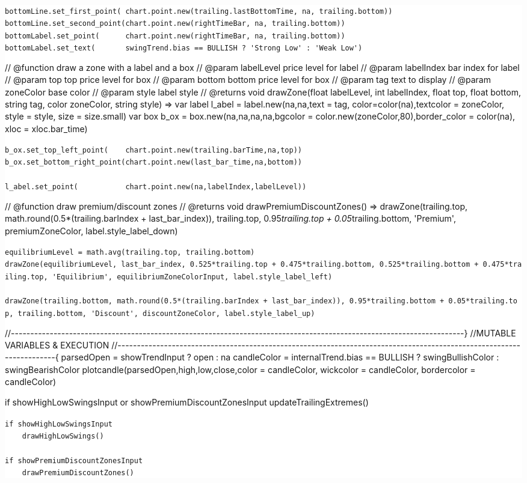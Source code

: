     bottomLine.set_first_point( chart.point.new(trailing.lastBottomTime, na, trailing.bottom))
    bottomLine.set_second_point(chart.point.new(rightTimeBar, na, trailing.bottom))
    bottomLabel.set_point(      chart.point.new(rightTimeBar, na, trailing.bottom))
    bottomLabel.set_text(       swingTrend.bias == BULLISH ? 'Strong Low' : 'Weak Low')

// @function            draw a zone with a label and a box
// @param labelLevel    price level for label
// @param labelIndex    bar index for label
// @param top           top price level for box
// @param bottom        bottom price level for box
// @param tag           text to display
// @param zoneColor     base color
// @param style         label style
// @returns             void
drawZone(float labelLevel, int labelIndex, float top, float bottom, string tag, color zoneColor, string style) =>
    var label l_abel    = label.new(na,na,text = tag, color=color(na),textcolor = zoneColor, style = style, size = size.small)
    var box b_ox        = box.new(na,na,na,na,bgcolor = color.new(zoneColor,80),border_color = color(na), xloc = xloc.bar_time)

    b_ox.set_top_left_point(    chart.point.new(trailing.barTime,na,top))
    b_ox.set_bottom_right_point(chart.point.new(last_bar_time,na,bottom))

    l_abel.set_point(           chart.point.new(na,labelIndex,labelLevel))

// @function            draw premium/discount zones
// @returns             void
drawPremiumDiscountZones() =>
    drawZone(trailing.top, math.round(0.5*(trailing.barIndex + last_bar_index)), trailing.top, 0.95*trailing.top + 0.05*trailing.bottom, 'Premium', premiumZoneColor, label.style_label_down)

    equilibriumLevel = math.avg(trailing.top, trailing.bottom)
    drawZone(equilibriumLevel, last_bar_index, 0.525*trailing.top + 0.475*trailing.bottom, 0.525*trailing.bottom + 0.475*trailing.top, 'Equilibrium', equilibriumZoneColorInput, label.style_label_left)

    drawZone(trailing.bottom, math.round(0.5*(trailing.barIndex + last_bar_index)), 0.95*trailing.bottom + 0.05*trailing.top, trailing.bottom, 'Discount', discountZoneColor, label.style_label_up)

//---------------------------------------------------------------------------------------------------------------------}
//MUTABLE VARIABLES & EXECUTION
//---------------------------------------------------------------------------------------------------------------------{
parsedOpen  = showTrendInput ? open : na
candleColor = internalTrend.bias == BULLISH ? swingBullishColor : swingBearishColor
plotcandle(parsedOpen,high,low,close,color = candleColor, wickcolor = candleColor, bordercolor = candleColor)

if showHighLowSwingsInput or showPremiumDiscountZonesInput
    updateTrailingExtremes()

    if showHighLowSwingsInput
        drawHighLowSwings()

    if showPremiumDiscountZonesInput
        drawPremiumDiscountZones()
